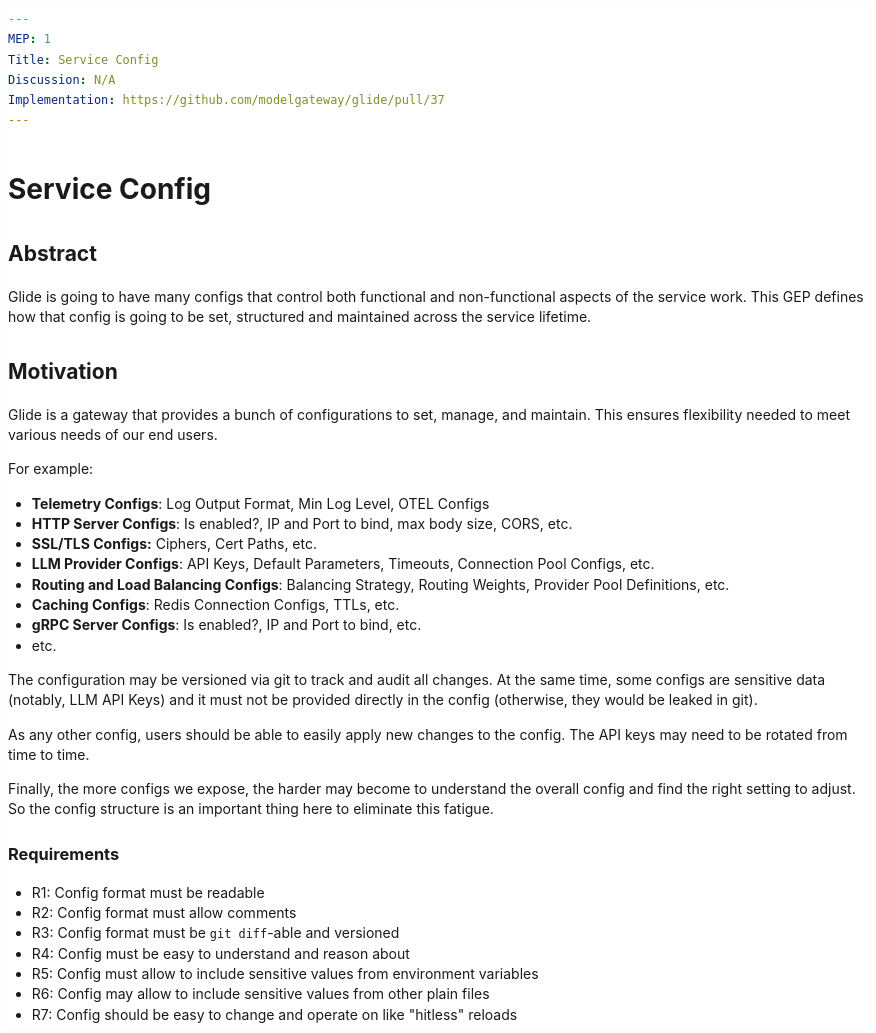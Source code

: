 ```yaml
---
MEP: 1
Title: Service Config
Discussion: N/A
Implementation: https://github.com/modelgateway/glide/pull/37
---
```


# Service Config

## Abstract

Glide is going to have many configs that control both functional and non-functional aspects of the service work. 
This GEP defines how that config is going to be set, structured and maintained across the service lifetime.

## Motivation

Glide is a gateway that provides a bunch of configurations to set, manage, and maintain. 
This ensures flexibility needed to meet various needs of our end users.

For example:

- **Telemetry Configs**: Log Output Format, Min Log Level, OTEL Configs
- **HTTP Server Configs**: Is enabled?, IP and Port to bind, max body size, CORS, etc.
- **SSL/TLS Configs:** Ciphers, Cert Paths, etc.
- **LLM Provider Configs**: API Keys, Default Parameters, Timeouts, Connection Pool Configs, etc.
- **Routing and Load Balancing Configs**: Balancing Strategy, Routing Weights, Provider Pool Definitions, etc.
- **Caching Configs**: Redis Connection Configs, TTLs, etc.
- **gRPC Server Configs**: Is enabled?, IP and Port to bind, etc.
- etc.

The configuration may be versioned via git to track and audit all changes. 
At the same time, some configs are sensitive data (notably, LLM API Keys) 
and it must not be provided directly in the config (otherwise, they would be leaked in git).

As any other config, users should be able to easily apply new changes to the config. 
The API keys may need to be rotated from time to time.

Finally, the more configs we expose, the harder may become to understand the overall config
and find the right setting to adjust. So the config structure is an important thing here to eliminate this fatigue.

### Requirements

- R1: Config format must be readable
- R2: Config format must allow comments
- R3: Config format must be `git diff`-able and versioned
- R4: Config must be easy to understand and reason about
- R5: Config must allow to include sensitive values from environment variables
- R6: Config may allow to include sensitive values from other plain files
- R7: Config should be easy to change and operate on like "hitless" reloads 
